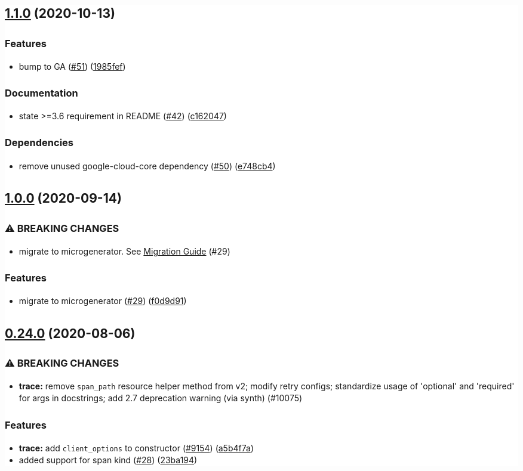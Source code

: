 ## [1.1.0](https://www.github.com/googleapis/python-trace/compare/v1.0.0...v1.1.0) (2020-10-13)


### Features

* bump to GA ([#51](https://www.github.com/googleapis/python-trace/issues/51)) ([1985fef](https://www.github.com/googleapis/python-trace/commit/1985feff307ee117d552e1c13c1ef8b2b86278e0))


### Documentation

* state >=3.6 requirement in README ([#42](https://www.github.com/googleapis/python-trace/issues/42)) ([c162047](https://www.github.com/googleapis/python-trace/commit/c162047a779478a43561a7e1f1b8687dda5ecc89))


### Dependencies

* remove unused google-cloud-core dependency ([#50](https://www.github.com/googleapis/python-trace/issues/50)) ([e748cb4](https://www.github.com/googleapis/python-trace/commit/e748cb4d27fdc6c7cdde2d63417f7892820c75dd))

## [1.0.0](https://www.github.com/googleapis/python-trace/compare/v0.24.0...v1.0.0) (2020-09-14)


### ⚠ BREAKING CHANGES

* migrate to microgenerator. See [Migration Guide](https://github.com/googleapis/python-trace/blob/main/UPGRADING.md) (#29)

### Features

* migrate to microgenerator ([#29](https://www.github.com/googleapis/python-trace/issues/29)) ([f0d9d91](https://www.github.com/googleapis/python-trace/commit/f0d9d9161d7aee344ad1765c477947cd04505bf5))

## [0.24.0](https://www.github.com/googleapis/python-trace/compare/v0.23.0...v0.24.0) (2020-08-06)


### ⚠ BREAKING CHANGES

* **trace:** remove `span_path` resource helper method from v2; modify retry configs; standardize usage of 'optional' and 'required' for args in docstrings; add 2.7 deprecation warning (via synth)  (#10075)

### Features

* **trace:** add `client_options` to constructor ([#9154](https://www.github.com/googleapis/python-trace/issues/9154)) ([a5b4f7a](https://www.github.com/googleapis/python-trace/commit/a5b4f7aa4575364868ba80aa0a3b1289dc7f0c3e))
* added support for span kind ([#28](https://www.github.com/googleapis/python-trace/issues/28)) ([23ba194](https://www.github.com/googleapis/python-trace/commit/23ba194fdc59c34bfa5f66aba89a6baa8d7bb527))
